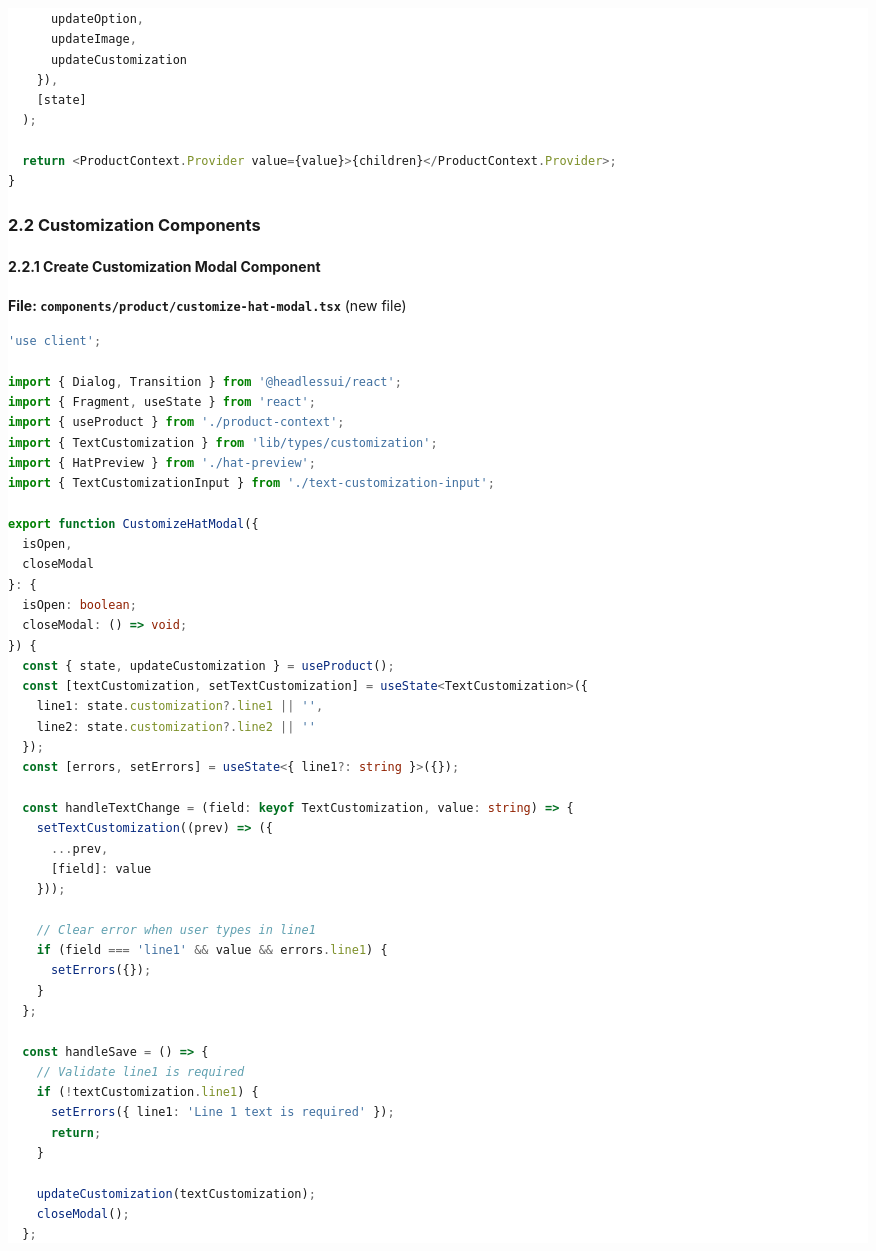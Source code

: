```typescript
      updateOption,
      updateImage,
      updateCustomization
    }),
    [state]
  );

  return <ProductContext.Provider value={value}>{children}</ProductContext.Provider>;
}
```

### 2.2 Customization Components

#### 2.2.1 Create Customization Modal Component

**File: `components/product/customize-hat-modal.tsx`** (new file)

```typescript
'use client';

import { Dialog, Transition } from '@headlessui/react';
import { Fragment, useState } from 'react';
import { useProduct } from './product-context';
import { TextCustomization } from 'lib/types/customization';
import { HatPreview } from './hat-preview';
import { TextCustomizationInput } from './text-customization-input';

export function CustomizeHatModal({
  isOpen,
  closeModal
}: {
  isOpen: boolean;
  closeModal: () => void;
}) {
  const { state, updateCustomization } = useProduct();
  const [textCustomization, setTextCustomization] = useState<TextCustomization>({
    line1: state.customization?.line1 || '',
    line2: state.customization?.line2 || ''
  });
  const [errors, setErrors] = useState<{ line1?: string }>({});

  const handleTextChange = (field: keyof TextCustomization, value: string) => {
    setTextCustomization((prev) => ({
      ...prev,
      [field]: value
    }));

    // Clear error when user types in line1
    if (field === 'line1' && value && errors.line1) {
      setErrors({});
    }
  };

  const handleSave = () => {
    // Validate line1 is required
    if (!textCustomization.line1) {
      setErrors({ line1: 'Line 1 text is required' });
      return;
    }

    updateCustomization(textCustomization);
    closeModal();
  };

```

  [key: string]: string;